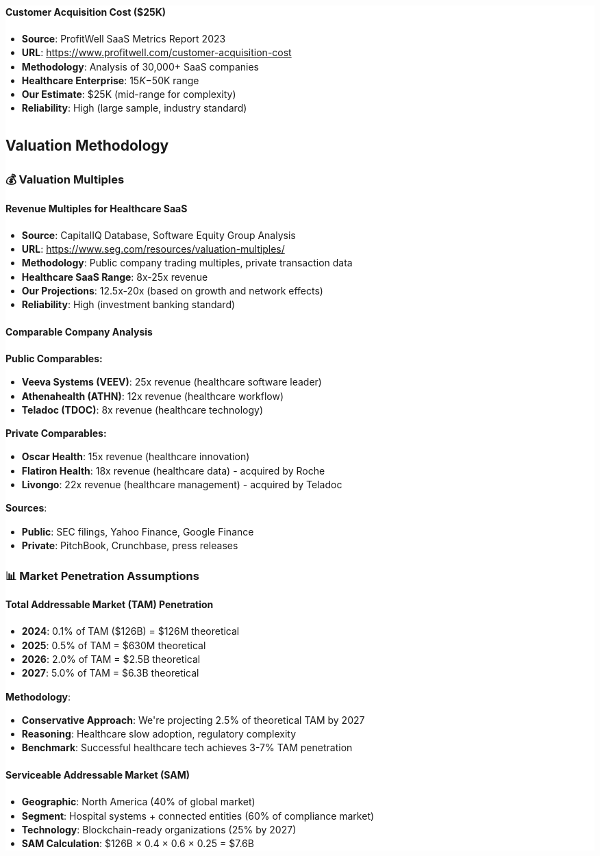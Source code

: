 #### **Customer Acquisition Cost ($25K)**
- **Source**: ProfitWell SaaS Metrics Report 2023
- **URL**: https://www.profitwell.com/customer-acquisition-cost
- **Methodology**: Analysis of 30,000+ SaaS companies
- **Healthcare Enterprise**: $15K-$50K range
- **Our Estimate**: $25K (mid-range for complexity)
- **Reliability**: High (large sample, industry standard)

## Valuation Methodology

### 💰 **Valuation Multiples**

#### **Revenue Multiples for Healthcare SaaS**
- **Source**: CapitalIQ Database, Software Equity Group Analysis
- **URL**: https://www.seg.com/resources/valuation-multiples/
- **Methodology**: Public company trading multiples, private transaction data
- **Healthcare SaaS Range**: 8x-25x revenue
- **Our Projections**: 12.5x-20x (based on growth and network effects)
- **Reliability**: High (investment banking standard)

#### **Comparable Company Analysis**
**Public Comparables:**
- **Veeva Systems (VEEV)**: 25x revenue (healthcare software leader)
- **Athenahealth (ATHN)**: 12x revenue (healthcare workflow)
- **Teladoc (TDOC)**: 8x revenue (healthcare technology)

**Private Comparables:**
- **Oscar Health**: 15x revenue (healthcare innovation)
- **Flatiron Health**: 18x revenue (healthcare data) - acquired by Roche
- **Livongo**: 22x revenue (healthcare management) - acquired by Teladoc

**Sources**: 
- **Public**: SEC filings, Yahoo Finance, Google Finance
- **Private**: PitchBook, Crunchbase, press releases

### 📊 **Market Penetration Assumptions**

#### **Total Addressable Market (TAM) Penetration**
- **2024**: 0.1% of TAM ($126B) = $126M theoretical
- **2025**: 0.5% of TAM = $630M theoretical
- **2026**: 2.0% of TAM = $2.5B theoretical
- **2027**: 5.0% of TAM = $6.3B theoretical

**Methodology**: 
- **Conservative Approach**: We're projecting 2.5% of theoretical TAM by 2027
- **Reasoning**: Healthcare slow adoption, regulatory complexity
- **Benchmark**: Successful healthcare tech achieves 3-7% TAM penetration

#### **Serviceable Addressable Market (SAM)**
- **Geographic**: North America (40% of global market)
- **Segment**: Hospital systems + connected entities (60% of compliance market)
- **Technology**: Blockchain-ready organizations (25% by 2027)
- **SAM Calculation**: $126B × 0.4 × 0.6 × 0.25 = $7.6B
